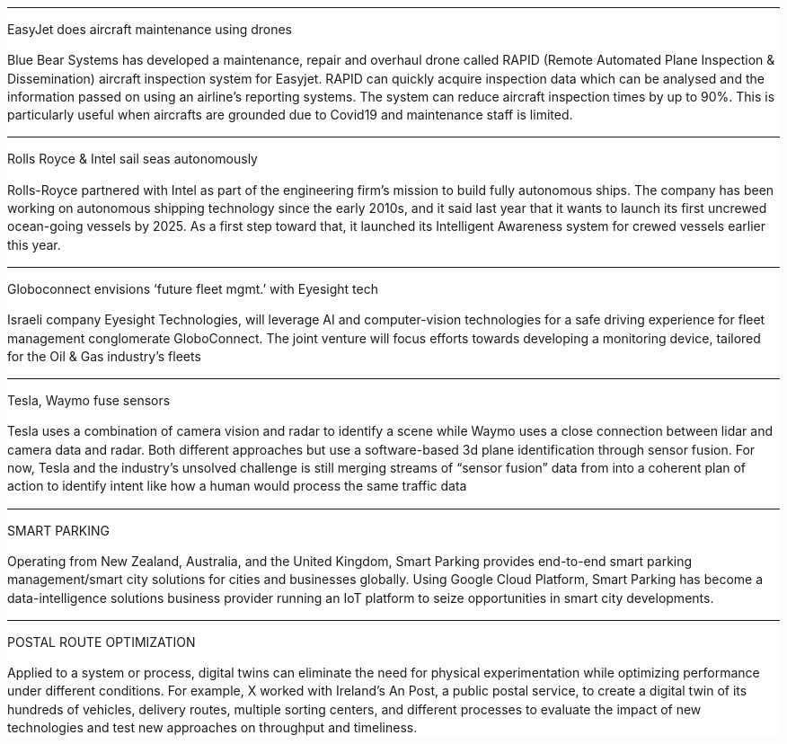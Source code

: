 -------------------

EasyJet does aircraft maintenance using drones

Blue Bear Systems has developed a maintenance, repair and overhaul drone called RAPID (Remote Automated Plane Inspection & Dissemination) aircraft inspection system for Easyjet. RAPID can quickly acquire inspection data which can be analysed and the information passed on using an airline’s reporting systems. The system can reduce aircraft inspection times by up to 90%. This is particularly useful when aircrafts are grounded due to Covid19 and maintenance staff is limited.


--------------


Rolls Royce & Intel sail seas autonomously

Rolls-Royce partnered with Intel as part of the engineering firm’s mission to build fully autonomous ships. The company has been working on autonomous shipping technology since the early 2010s, and it said last year that it wants to launch its first uncrewed ocean-going vessels by 2025. As a first step toward that, it launched its Intelligent Awareness system for crewed vessels earlier this year.

-----------------
Globoconnect envisions ‘future fleet mgmt.’ with Eyesight tech

Israeli company Eyesight Technologies, will leverage AI and computer-vision technologies for a safe driving experience for fleet management conglomerate GloboConnect. The joint venture will focus efforts towards developing a monitoring device, tailored for the Oil & Gas industry’s fleets


----------

Tesla, Waymo fuse sensors

Tesla uses a combination of camera vision and radar to identify a scene while Waymo uses a close connection between lidar and camera data and  radar. Both different approaches but use a software-based 3d plane identification through sensor fusion. For now, Tesla and the industry’s unsolved challenge is still merging streams of “sensor fusion” data from into a coherent plan of action to identify intent like how a human would process the same traffic data

---------------
SMART PARKING

Operating from New Zealand, Australia, and the United Kingdom, Smart Parking provides end-to-end smart parking management/smart city solutions for cities and businesses globally. Using Google Cloud Platform, Smart Parking has become a data-intelligence solutions business provider running an IoT platform to seize opportunities in smart city developments.


------------

POSTAL ROUTE OPTIMIZATION

Applied to a system or process, digital twins can eliminate the need for physical experimentation while optimizing performance under different conditions. For example, X worked with Ireland’s An Post, a public postal service, to create a digital twin of its hundreds of vehicles, delivery routes, multiple sorting centers, and different processes to evaluate the impact of new technologies and test new approaches on throughput and timeliness.

